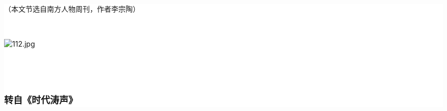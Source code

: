  <p class="p2">
  <span class="s1">
   （本文节选自南方人物周刊，作者李宗陶）
  </span>
 </p>
 <p class="p1">
  <span class="s1">
  </span>
  <br/>
 </p>
 <p class="p1">
  <span class="s1">
  </span>
 </p>
 <img alt="112.jpg" border="0" height="445" src="/medias/contents/4793/112.jpg" width="360"/>
 <p class="p3">
  <span class="s1">
  </span>
 </p>
 <p class="p1">
  <span class="s1">
  </span>
  <br/>
 </p>
 <p class="p1">
  <font size="4">
   <b>
    <span class="s1">
    </span>
    <br/>
   </b>
  </font>
 </p>
 <p class="p2">
  <span class="s1">
   <font size="4">
    <b>
     转自《时代涛声》
    </b>
   </font>
  </span>
 </p>
</div>

